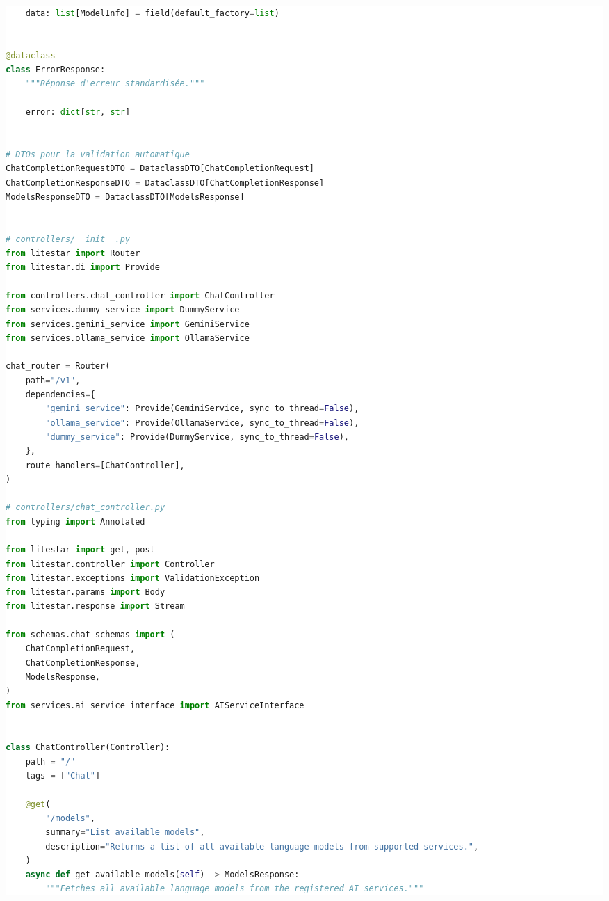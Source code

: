 ```py
    data: list[ModelInfo] = field(default_factory=list)


@dataclass
class ErrorResponse:
    """Réponse d'erreur standardisée."""

    error: dict[str, str]


# DTOs pour la validation automatique
ChatCompletionRequestDTO = DataclassDTO[ChatCompletionRequest]
ChatCompletionResponseDTO = DataclassDTO[ChatCompletionResponse]
ModelsResponseDTO = DataclassDTO[ModelsResponse]


# controllers/__init__.py
from litestar import Router
from litestar.di import Provide

from controllers.chat_controller import ChatController
from services.dummy_service import DummyService
from services.gemini_service import GeminiService
from services.ollama_service import OllamaService

chat_router = Router(
    path="/v1",
    dependencies={
        "gemini_service": Provide(GeminiService, sync_to_thread=False),
        "ollama_service": Provide(OllamaService, sync_to_thread=False),
        "dummy_service": Provide(DummyService, sync_to_thread=False),
    },
    route_handlers=[ChatController],
)

# controllers/chat_controller.py
from typing import Annotated

from litestar import get, post
from litestar.controller import Controller
from litestar.exceptions import ValidationException
from litestar.params import Body
from litestar.response import Stream

from schemas.chat_schemas import (
    ChatCompletionRequest,
    ChatCompletionResponse,
    ModelsResponse,
)
from services.ai_service_interface import AIServiceInterface


class ChatController(Controller):
    path = "/"
    tags = ["Chat"]

    @get(
        "/models",
        summary="List available models",
        description="Returns a list of all available language models from supported services.",
    )
    async def get_available_models(self) -> ModelsResponse:
        """Fetches all available language models from the registered AI services."""
```
